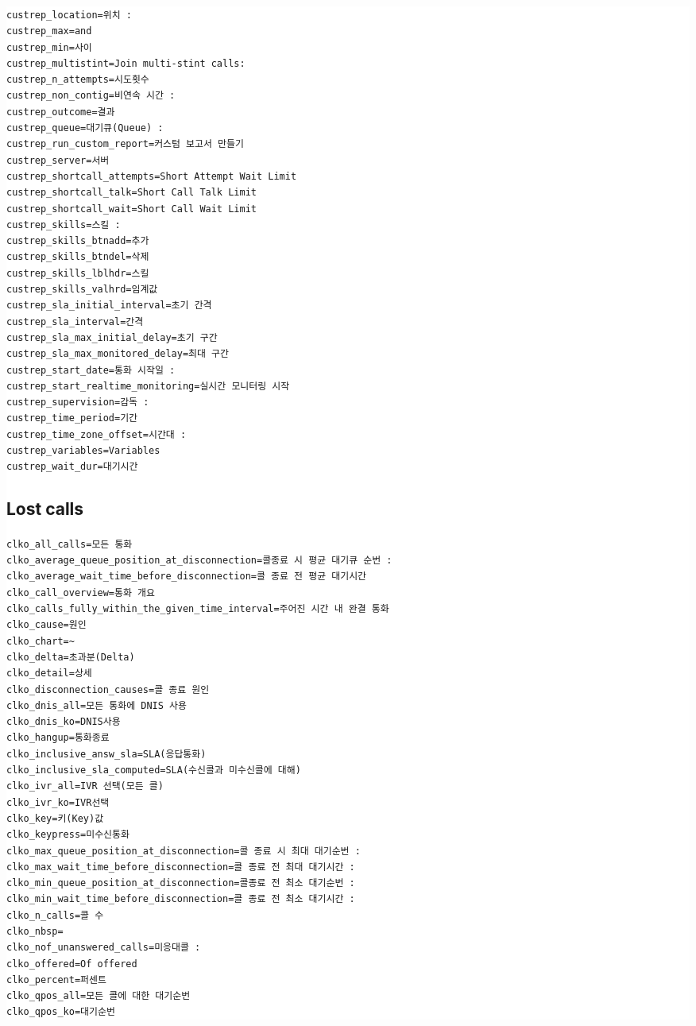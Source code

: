     custrep_location=위치 : 
    custrep_max=and
    custrep_min=사이
    custrep_multistint=Join multi-stint calls:
    custrep_n_attempts=시도횟수
    custrep_non_contig=비연속 시간 : 
    custrep_outcome=결과
    custrep_queue=대기큐(Queue) : 
    custrep_run_custom_report=커스텀 보고서 만들기
    custrep_server=서버
    custrep_shortcall_attempts=Short Attempt Wait Limit
    custrep_shortcall_talk=Short Call Talk Limit
    custrep_shortcall_wait=Short Call Wait Limit
    custrep_skills=스킬 : 
    custrep_skills_btnadd=추가
    custrep_skills_btndel=삭제
    custrep_skills_lblhdr=스킬
    custrep_skills_valhrd=임계값
    custrep_sla_initial_interval=초기 간격
    custrep_sla_interval=간격
    custrep_sla_max_initial_delay=초기 구간
    custrep_sla_max_monitored_delay=최대 구간
    custrep_start_date=통화 시작일 : 
    custrep_start_realtime_monitoring=실시간 모니터링 시작
    custrep_supervision=감독 : 
    custrep_time_period=기간
    custrep_time_zone_offset=시간대 : 
    custrep_variables=Variables
    custrep_wait_dur=대기시간

## Lost calls



    clko_all_calls=모든 통화
    clko_average_queue_position_at_disconnection=콜종료 시 평균 대기큐 순번 : 
    clko_average_wait_time_before_disconnection=콜 종료 전 평균 대기시간 
    clko_call_overview=통화 개요
    clko_calls_fully_within_the_given_time_interval=주어진 시간 내 완결 통화
    clko_cause=원인
    clko_chart=~
    clko_delta=초과분(Delta)
    clko_detail=상세
    clko_disconnection_causes=콜 종료 원인
    clko_dnis_all=모든 통화에 DNIS 사용
    clko_dnis_ko=DNIS사용
    clko_hangup=통화종료
    clko_inclusive_answ_sla=SLA(응답통화)
    clko_inclusive_sla_computed=SLA(수신콜과 미수신콜에 대해)
    clko_ivr_all=IVR 선택(모든 콜)
    clko_ivr_ko=IVR선택
    clko_key=키(Key)값
    clko_keypress=미수신통화
    clko_max_queue_position_at_disconnection=콜 종료 시 최대 대기순번 : 
    clko_max_wait_time_before_disconnection=콜 종료 전 최대 대기시간 : 
    clko_min_queue_position_at_disconnection=콜종료 전 최소 대기순번 :
    clko_min_wait_time_before_disconnection=콜 종료 전 최소 대기시간 : 
    clko_n_calls=콜 수
    clko_nbsp= 
    clko_nof_unanswered_calls=미응대콜 : 
    clko_offered=Of offered
    clko_percent=퍼센트
    clko_qpos_all=모든 콜에 대한 대기순번
    clko_qpos_ko=대기순번